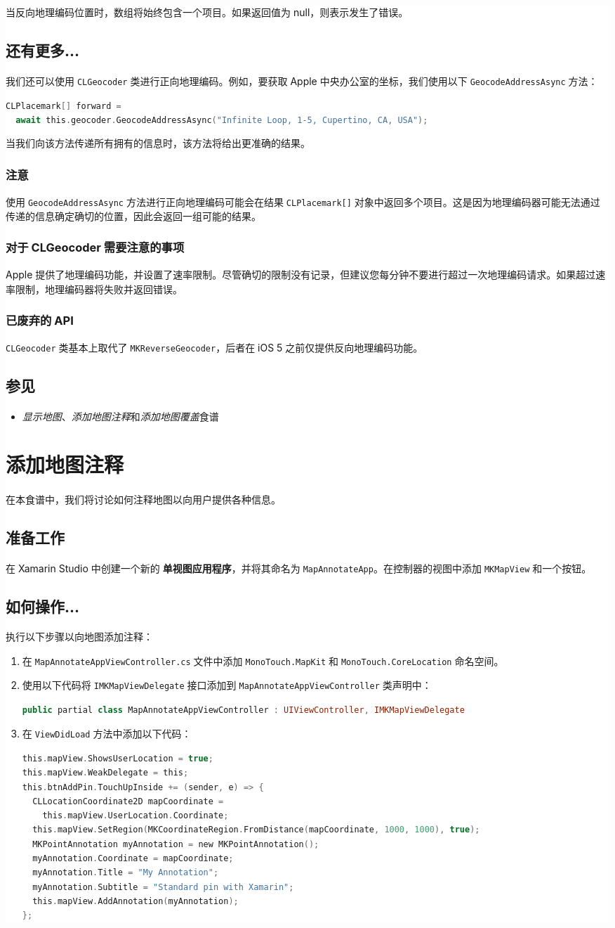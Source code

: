 当反向地理编码位置时，数组将始终包含一个项目。如果返回值为 null，则表示发生了错误。

## 还有更多...

我们还可以使用 `CLGeocoder` 类进行正向地理编码。例如，要获取 Apple 中央办公室的坐标，我们使用以下 `GeocodeAddressAsync` 方法：

```swift
CLPlacemark[] forward = 
  await this.geocoder.GeocodeAddressAsync("Infinite Loop, 1-5, Cupertino, CA, USA");
```

当我们向该方法传递所有拥有的信息时，该方法将给出更准确的结果。

### 注意

使用 `GeocodeAddressAsync` 方法进行正向地理编码可能会在结果 `CLPlacemark[]` 对象中返回多个项目。这是因为地理编码器可能无法通过传递的信息确定确切的位置，因此会返回一组可能的结果。

### 对于 CLGeocoder 需要注意的事项

Apple 提供了地理编码功能，并设置了速率限制。尽管确切的限制没有记录，但建议您每分钟不要进行超过一次地理编码请求。如果超过速率限制，地理编码器将失败并返回错误。

### 已废弃的 API

`CLGeocoder` 类基本上取代了 `MKReverseGeocoder`，后者在 iOS 5 之前仅提供反向地理编码功能。

## 参见

+   *显示地图*、*添加地图注释*和*添加地图覆盖*食谱

# 添加地图注释

在本食谱中，我们将讨论如何注释地图以向用户提供各种信息。

## 准备工作

在 Xamarin Studio 中创建一个新的 **单视图应用程序**，并将其命名为 `MapAnnotateApp`。在控制器的视图中添加 `MKMapView` 和一个按钮。

## 如何操作...

执行以下步骤以向地图添加注释：

1.  在 `MapAnnotateAppViewController.cs` 文件中添加 `MonoTouch.MapKit` 和 `MonoTouch.CoreLocation` 命名空间。

1.  使用以下代码将 `IMKMapViewDelegate` 接口添加到 `MapAnnotateAppViewController` 类声明中：

    ```swift
    public partial class MapAnnotateAppViewController : UIViewController, IMKMapViewDelegate
    ```

1.  在 `ViewDidLoad` 方法中添加以下代码：

    ```swift
    this.mapView.ShowsUserLocation = true;
    this.mapView.WeakDelegate = this;
    this.btnAddPin.TouchUpInside += (sender, e) => {
      CLLocationCoordinate2D mapCoordinate = 
        this.mapView.UserLocation.Coordinate;
      this.mapView.SetRegion(MKCoordinateRegion.FromDistance(mapCoordinate, 1000, 1000), true);
      MKPointAnnotation myAnnotation = new MKPointAnnotation();
      myAnnotation.Coordinate = mapCoordinate;
      myAnnotation.Title = "My Annotation";
      myAnnotation.Subtitle = "Standard pin with Xamarin";
      this.mapView.AddAnnotation(myAnnotation);
    };
    ```
